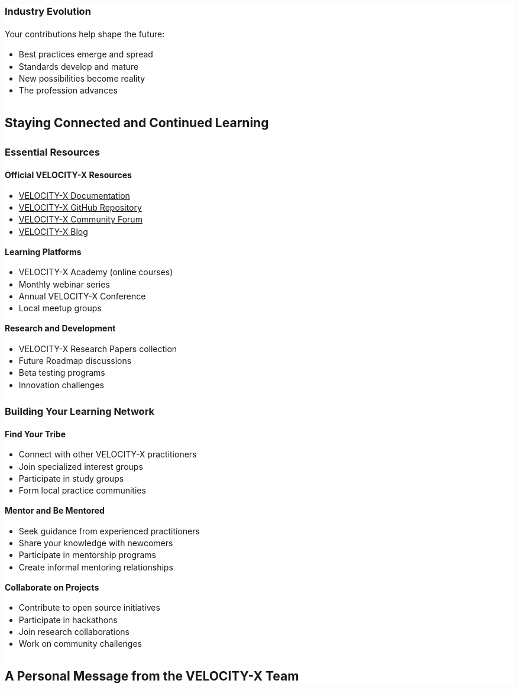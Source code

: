 ### Industry Evolution

Your contributions help shape the future:
- Best practices emerge and spread
- Standards develop and mature
- New possibilities become reality
- The profession advances

## Staying Connected and Continued Learning

### Essential Resources

**Official VELOCITY-X Resources**
- [VELOCITY-X Documentation](https://velocity-x-docs.example.com)
- [VELOCITY-X GitHub Repository](https://github.com/velocity-x-team/velocity-x)
- [VELOCITY-X Community Forum](https://community.velocity-x.dev)
- [VELOCITY-X Blog](https://blog.velocity-x.dev)

**Learning Platforms**
- VELOCITY-X Academy (online courses)
- Monthly webinar series
- Annual VELOCITY-X Conference
- Local meetup groups

**Research and Development**
- VELOCITY-X Research Papers collection
- Future Roadmap discussions
- Beta testing programs
- Innovation challenges

### Building Your Learning Network

**Find Your Tribe**
- Connect with other VELOCITY-X practitioners
- Join specialized interest groups
- Participate in study groups
- Form local practice communities

**Mentor and Be Mentored**
- Seek guidance from experienced practitioners
- Share your knowledge with newcomers
- Participate in mentorship programs
- Create informal mentoring relationships

**Collaborate on Projects**
- Contribute to open source initiatives
- Participate in hackathons
- Join research collaborations
- Work on community challenges

## A Personal Message from the VELOCITY-X Team
